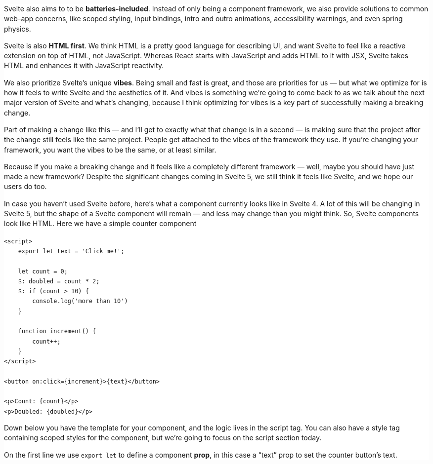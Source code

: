 Svelte also aims to to be **batteries-included**. Instead of only being a component framework, we also provide solutions to common web-app concerns, like scoped styling, input bindings, intro and outro animations, accessibility warnings, and even spring physics.

Svelte is also **HTML first**. We think HTML is a pretty good language for describing UI, and want Svelte to feel like a reactive extension on top of HTML, not JavaScript. Whereas React starts with JavaScript and adds HTML to it with JSX, Svelte takes HTML and enhances it with JavaScript reactivity.

We also prioritize Svelte’s unique **vibes**. Being small and fast is great, and those are priorities for us — but what we optimize for is how it feels to write Svelte and the aesthetics of it. And vibes is something we’re going to come back to as we talk about the next major version of Svelte and what’s changing, because I think optimizing for vibes is a key part of successfully making a breaking change.

Part of making a change like this — and I’ll get to exactly what that change is in a second — is making sure that the project after the change still feels like the same project. People get attached to the vibes of the framework they use. If you’re changing your framework, you want the vibes to be the same, or at least similar.

Because if you make a breaking change and it feels like a completely different framework — well, maybe you should have just made a new framework? Despite the significant changes coming in Svelte 5, we still think it feels like Svelte, and we hope our users do too.

In case you haven’t used Svelte before, here’s what a component currently looks like in Svelte 4. A lot of this will be changing in Svelte 5, but the shape of a Svelte component will remain — and less may change than you might think. So, Svelte components look like HTML. Here we have a simple counter component

```svelte
<script>
    export let text = 'Click me!';

    let count = 0;
    $: doubled = count * 2;
    $: if (count > 10) {
        console.log('more than 10')
    }

    function increment() {
        count++;
    }
</script>

<button on:click={increment}>{text}</button>

<p>Count: {count}</p>
<p>Doubled: {doubled}</p>
```

Down below you have the template for your component, and the logic lives in the script tag. You can also have a style tag containing scoped styles for the component, but we’re going to focus on the script section today.

On the first line we use `export let` to define a component **prop**, in this case a “text” prop to set the counter button’s text.
